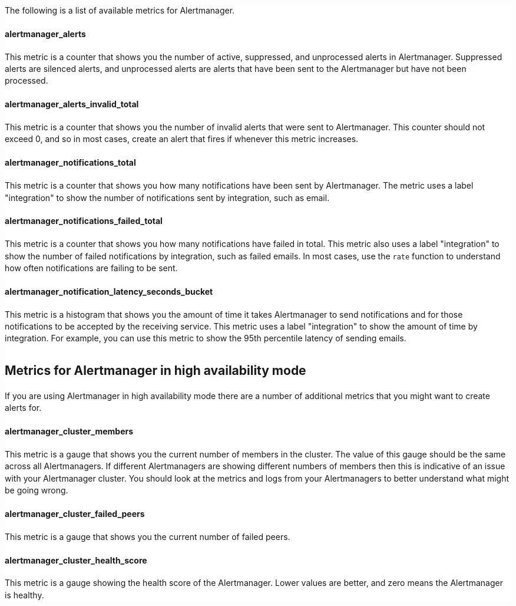 The following is a list of available metrics for Alertmanager.

#### alertmanager_alerts

This metric is a counter that shows you the number of active, suppressed, and unprocessed alerts in Alertmanager. Suppressed alerts are silenced alerts, and unprocessed alerts are alerts that have been sent to the Alertmanager but have not been processed.

#### alertmanager_alerts_invalid_total

This metric is a counter that shows you the number of invalid alerts that were sent to Alertmanager. This counter should not exceed 0, and so in most cases, create an alert that fires if whenever this metric increases.

#### alertmanager_notifications_total

This metric is a counter that shows you how many notifications have been sent by Alertmanager. The metric uses a label "integration" to show the number of notifications sent by integration, such as email.

#### alertmanager_notifications_failed_total

This metric is a counter that shows you how many notifications have failed in total. This metric also uses a label "integration" to show the number of failed notifications by integration, such as failed emails. In most cases, use the `rate` function to understand how often notifications are failing to be sent.

#### alertmanager_notification_latency_seconds_bucket

This metric is a histogram that shows you the amount of time it takes Alertmanager to send notifications and for those notifications to be accepted by the receiving service. This metric uses a label "integration" to show the amount of time by integration. For example, you can use this metric to show the 95th percentile latency of sending emails.

## Metrics for Alertmanager in high availability mode

If you are using Alertmanager in high availability mode there are a number of additional metrics that you might want to create alerts for.

#### alertmanager_cluster_members

This metric is a gauge that shows you the current number of members in the cluster. The value of this gauge should be the same across all Alertmanagers. If different Alertmanagers are showing different numbers of members then this is indicative of an issue with your Alertmanager cluster. You should look at the metrics and logs from your Alertmanagers to better understand what might be going wrong.

#### alertmanager_cluster_failed_peers

This metric is a gauge that shows you the current number of failed peers.

#### alertmanager_cluster_health_score

This metric is a gauge showing the health score of the Alertmanager. Lower values are better, and zero means the Alertmanager is healthy.
